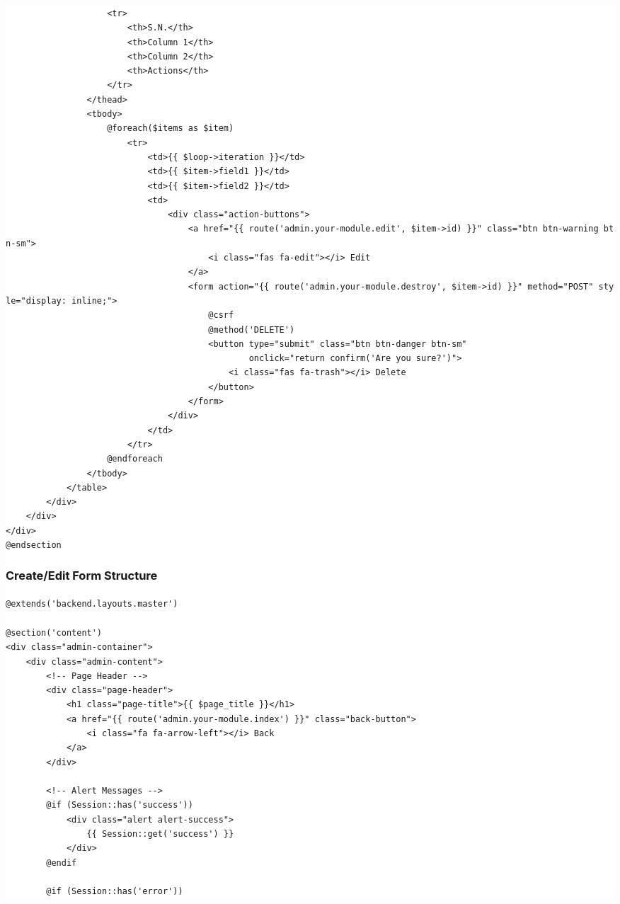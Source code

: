 ```blade
                    <tr>
                        <th>S.N.</th>
                        <th>Column 1</th>
                        <th>Column 2</th>
                        <th>Actions</th>
                    </tr>
                </thead>
                <tbody>
                    @foreach($items as $item)
                        <tr>
                            <td>{{ $loop->iteration }}</td>
                            <td>{{ $item->field1 }}</td>
                            <td>{{ $item->field2 }}</td>
                            <td>
                                <div class="action-buttons">
                                    <a href="{{ route('admin.your-module.edit', $item->id) }}" class="btn btn-warning btn-sm">
                                        <i class="fas fa-edit"></i> Edit
                                    </a>
                                    <form action="{{ route('admin.your-module.destroy', $item->id) }}" method="POST" style="display: inline;">
                                        @csrf
                                        @method('DELETE')
                                        <button type="submit" class="btn btn-danger btn-sm" 
                                                onclick="return confirm('Are you sure?')">
                                            <i class="fas fa-trash"></i> Delete
                                        </button>
                                    </form>
                                </div>
                            </td>
                        </tr>
                    @endforeach
                </tbody>
            </table>
        </div>
    </div>
</div>
@endsection
```

### Create/Edit Form Structure
```blade
@extends('backend.layouts.master')

@section('content')
<div class="admin-container">
    <div class="admin-content">
        <!-- Page Header -->
        <div class="page-header">
            <h1 class="page-title">{{ $page_title }}</h1>
            <a href="{{ route('admin.your-module.index') }}" class="back-button">
                <i class="fa fa-arrow-left"></i> Back
            </a>
        </div>

        <!-- Alert Messages -->
        @if (Session::has('success'))
            <div class="alert alert-success">
                {{ Session::get('success') }}
            </div>
        @endif

        @if (Session::has('error'))
```